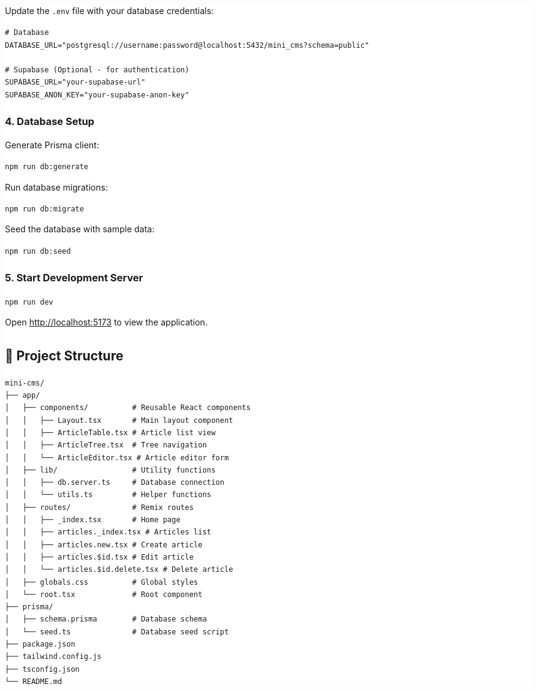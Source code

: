 Update the `.env` file with your database credentials:

```env
# Database
DATABASE_URL="postgresql://username:password@localhost:5432/mini_cms?schema=public"

# Supabase (Optional - for authentication)
SUPABASE_URL="your-supabase-url"
SUPABASE_ANON_KEY="your-supabase-anon-key"
```

### 4. Database Setup

Generate Prisma client:

```bash
npm run db:generate
```

Run database migrations:

```bash
npm run db:migrate
```

Seed the database with sample data:

```bash
npm run db:seed
```

### 5. Start Development Server

```bash
npm run dev
```

Open [http://localhost:5173](http://localhost:5173) to view the application.

## 📁 Project Structure

```
mini-cms/
├── app/
│   ├── components/          # Reusable React components
│   │   ├── Layout.tsx       # Main layout component
│   │   ├── ArticleTable.tsx # Article list view
│   │   ├── ArticleTree.tsx  # Tree navigation
│   │   └── ArticleEditor.tsx # Article editor form
│   ├── lib/                 # Utility functions
│   │   ├── db.server.ts     # Database connection
│   │   └── utils.ts         # Helper functions
│   ├── routes/              # Remix routes
│   │   ├── _index.tsx       # Home page
│   │   ├── articles._index.tsx # Articles list
│   │   ├── articles.new.tsx # Create article
│   │   ├── articles.$id.tsx # Edit article
│   │   └── articles.$id.delete.tsx # Delete article
│   ├── globals.css          # Global styles
│   └── root.tsx             # Root component
├── prisma/
│   ├── schema.prisma        # Database schema
│   └── seed.ts              # Database seed script
├── package.json
├── tailwind.config.js
├── tsconfig.json
└── README.md
```
